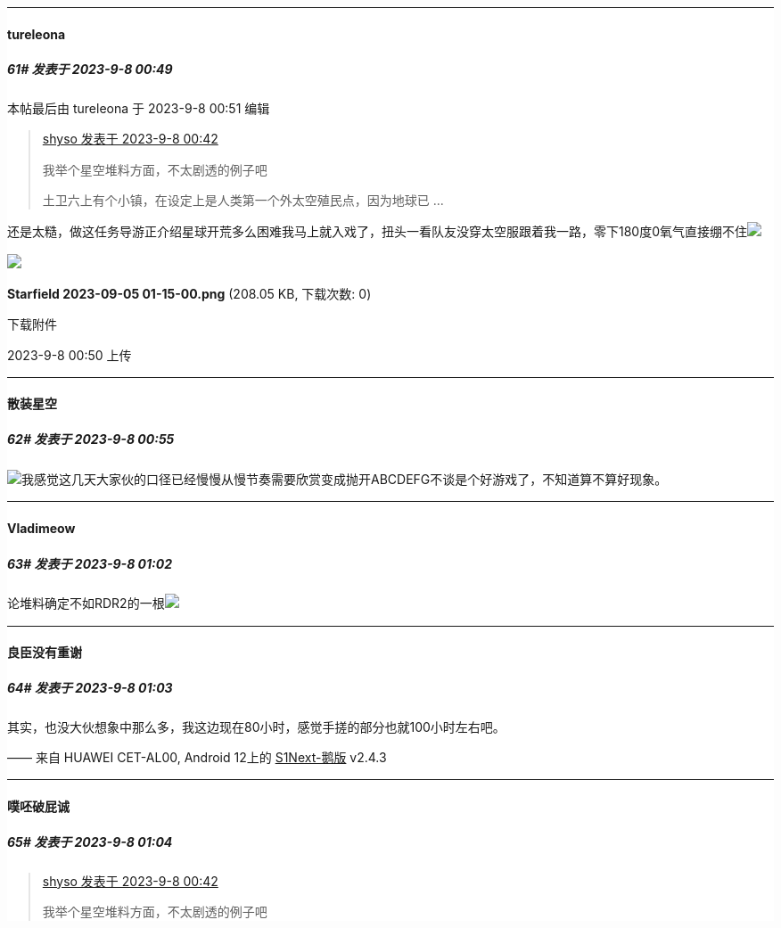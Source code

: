*****

####  tureleona  
##### 61#       发表于 2023-9-8 00:49

 本帖最后由 tureleona 于 2023-9-8 00:51 编辑 
<blockquote><a href="httphttps://bbs.saraba1st.com/2b/forum.php?mod=redirect&amp;goto=findpost&amp;pid=62329091&amp;ptid=2151804" target="_blank">shyso 发表于 2023-9-8 00:42</a>

我举个星空堆料方面，不太剧透的例子吧

土卫六上有个小镇，在设定上是人类第一个外太空殖民点，因为地球已 ...</blockquote>
还是太糙，做这任务导游正介绍星球开荒多么困难我马上就入戏了，扭头一看队友没穿太空服跟着我一路，零下180度0氧气直接绷不住<img src="https://static.saraba1st.com/image/smiley/face2017/067.png" referrerpolicy="no-referrer">

<img src="https://img.saraba1st.com/forum/202309/08/005056g5l1lgek41pgspg4.png" referrerpolicy="no-referrer">

<strong>Starfield 2023-09-05 01-15-00.png</strong> (208.05 KB, 下载次数: 0)

下载附件

2023-9-8 00:50 上传


*****

####  散装星空  
##### 62#       发表于 2023-9-8 00:55

<img src="https://static.saraba1st.com/image/smiley/face2017/067.png" referrerpolicy="no-referrer">我感觉这几天大家伙的口径已经慢慢从慢节奏需要欣赏变成抛开ABCDEFG不谈是个好游戏了，不知道算不算好现象。

*****

####  Vladimeow  
##### 63#       发表于 2023-9-8 01:02

论堆料确定不如RDR2的一根<img src="https://static.saraba1st.com/image/smiley/face2017/067.png" referrerpolicy="no-referrer">

*****

####  良臣没有重谢  
##### 64#       发表于 2023-9-8 01:03

其实，也没大伙想象中那么多，我这边现在80小时，感觉手搓的部分也就100小时左右吧。

—— 来自 HUAWEI CET-AL00, Android 12上的 [S1Next-鹅版](https://github.com/ykrank/S1-Next/releases) v2.4.3

*****

####  噗呸破屁诚  
##### 65#       发表于 2023-9-8 01:04

<blockquote><a href="httphttps://bbs.saraba1st.com/2b/forum.php?mod=redirect&amp;goto=findpost&amp;pid=62329091&amp;ptid=2151804" target="_blank">shyso 发表于 2023-9-8 00:42</a>

我举个星空堆料方面，不太剧透的例子吧
